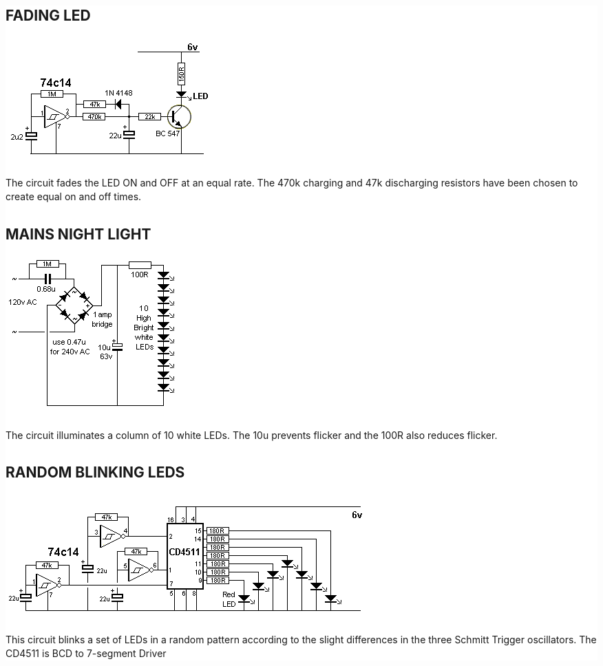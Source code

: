 ## FADING LED

![FadingLED](images/FadingLED.png)

The circuit fades the LED ON and OFF at an equal rate. The 470k charging and
47k discharging resistors have been chosen to create equal on and off times.

## MAINS NIGHT LIGHT

![LEDNightLight](images/LEDNightLight.png)

The circuit illuminates a column of 10 white LEDs. The 10u prevents flicker and
the 100R also reduces flicker.

## RANDOM BLINKING LEDS

![LED-Blinker](images/LED-Blinker.png)

This circuit blinks a set of LEDs in a random pattern according to the slight
differences in the three Schmitt Trigger oscillators. The CD4511 is BCD to
7-segment Driver
